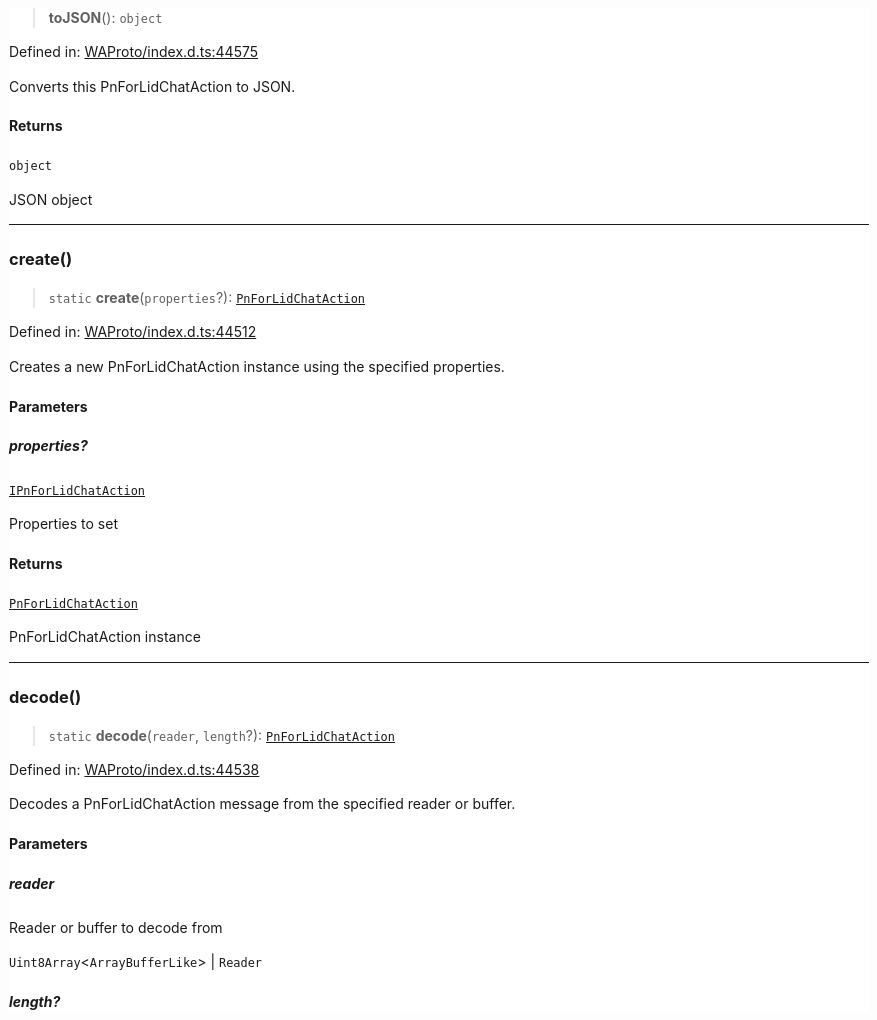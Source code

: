 > **toJSON**(): `object`

Defined in: [WAProto/index.d.ts:44575](https://github.com/Fokusdotid/Baileys/blob/4c54e9ae0a9f37422d51e97c3454891bf06f36e1/WAProto/index.d.ts#L44575)

Converts this PnForLidChatAction to JSON.

#### Returns

`object`

JSON object

***

### create()

> `static` **create**(`properties`?): [`PnForLidChatAction`](PnForLidChatAction.md)

Defined in: [WAProto/index.d.ts:44512](https://github.com/Fokusdotid/Baileys/blob/4c54e9ae0a9f37422d51e97c3454891bf06f36e1/WAProto/index.d.ts#L44512)

Creates a new PnForLidChatAction instance using the specified properties.

#### Parameters

##### properties?

[`IPnForLidChatAction`](../interfaces/IPnForLidChatAction.md)

Properties to set

#### Returns

[`PnForLidChatAction`](PnForLidChatAction.md)

PnForLidChatAction instance

***

### decode()

> `static` **decode**(`reader`, `length`?): [`PnForLidChatAction`](PnForLidChatAction.md)

Defined in: [WAProto/index.d.ts:44538](https://github.com/Fokusdotid/Baileys/blob/4c54e9ae0a9f37422d51e97c3454891bf06f36e1/WAProto/index.d.ts#L44538)

Decodes a PnForLidChatAction message from the specified reader or buffer.

#### Parameters

##### reader

Reader or buffer to decode from

`Uint8Array`\<`ArrayBufferLike`\> | `Reader`

##### length?
